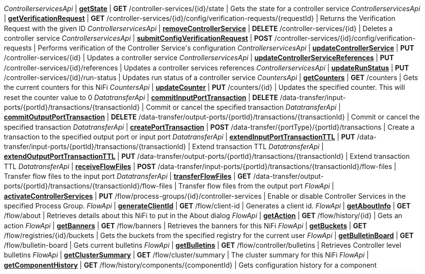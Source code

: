 *ControllerservicesApi* | [**getState**](docs/ControllerservicesApi.md#getState) | **GET** /controller-services/{id}/state | Gets the state for a controller service
*ControllerservicesApi* | [**getVerificationRequest**](docs/ControllerservicesApi.md#getVerificationRequest) | **GET** /controller-services/{id}/config/verification-requests/{requestId} | Returns the Verification Request with the given ID
*ControllerservicesApi* | [**removeControllerService**](docs/ControllerservicesApi.md#removeControllerService) | **DELETE** /controller-services/{id} | Deletes a controller service
*ControllerservicesApi* | [**submitConfigVerificationRequest**](docs/ControllerservicesApi.md#submitConfigVerificationRequest) | **POST** /controller-services/{id}/config/verification-requests | Performs verification of the Controller Service&#39;s configuration
*ControllerservicesApi* | [**updateControllerService**](docs/ControllerservicesApi.md#updateControllerService) | **PUT** /controller-services/{id} | Updates a controller service
*ControllerservicesApi* | [**updateControllerServiceReferences**](docs/ControllerservicesApi.md#updateControllerServiceReferences) | **PUT** /controller-services/{id}/references | Updates a controller services references
*ControllerservicesApi* | [**updateRunStatus**](docs/ControllerservicesApi.md#updateRunStatus) | **PUT** /controller-services/{id}/run-status | Updates run status of a controller service
*CountersApi* | [**getCounters**](docs/CountersApi.md#getCounters) | **GET** /counters | Gets the current counters for this NiFi
*CountersApi* | [**updateCounter**](docs/CountersApi.md#updateCounter) | **PUT** /counters/{id} | Updates the specified counter. This will reset the counter value to 0
*DatatransferApi* | [**commitInputPortTransaction**](docs/DatatransferApi.md#commitInputPortTransaction) | **DELETE** /data-transfer/input-ports/{portId}/transactions/{transactionId} | Commit or cancel the specified transaction
*DatatransferApi* | [**commitOutputPortTransaction**](docs/DatatransferApi.md#commitOutputPortTransaction) | **DELETE** /data-transfer/output-ports/{portId}/transactions/{transactionId} | Commit or cancel the specified transaction
*DatatransferApi* | [**createPortTransaction**](docs/DatatransferApi.md#createPortTransaction) | **POST** /data-transfer/{portType}/{portId}/transactions | Create a transaction to the specified output port or input port
*DatatransferApi* | [**extendInputPortTransactionTTL**](docs/DatatransferApi.md#extendInputPortTransactionTTL) | **PUT** /data-transfer/input-ports/{portId}/transactions/{transactionId} | Extend transaction TTL
*DatatransferApi* | [**extendOutputPortTransactionTTL**](docs/DatatransferApi.md#extendOutputPortTransactionTTL) | **PUT** /data-transfer/output-ports/{portId}/transactions/{transactionId} | Extend transaction TTL
*DatatransferApi* | [**receiveFlowFiles**](docs/DatatransferApi.md#receiveFlowFiles) | **POST** /data-transfer/input-ports/{portId}/transactions/{transactionId}/flow-files | Transfer flow files to the input port
*DatatransferApi* | [**transferFlowFiles**](docs/DatatransferApi.md#transferFlowFiles) | **GET** /data-transfer/output-ports/{portId}/transactions/{transactionId}/flow-files | Transfer flow files from the output port
*FlowApi* | [**activateControllerServices**](docs/FlowApi.md#activateControllerServices) | **PUT** /flow/process-groups/{id}/controller-services | Enable or disable Controller Services in the specified Process Group.
*FlowApi* | [**generateClientId**](docs/FlowApi.md#generateClientId) | **GET** /flow/client-id | Generates a client id.
*FlowApi* | [**getAboutInfo**](docs/FlowApi.md#getAboutInfo) | **GET** /flow/about | Retrieves details about this NiFi to put in the About dialog
*FlowApi* | [**getAction**](docs/FlowApi.md#getAction) | **GET** /flow/history/{id} | Gets an action
*FlowApi* | [**getBanners**](docs/FlowApi.md#getBanners) | **GET** /flow/banners | Retrieves the banners for this NiFi
*FlowApi* | [**getBuckets**](docs/FlowApi.md#getBuckets) | **GET** /flow/registries/{id}/buckets | Gets the buckets from the specified registry for the current user
*FlowApi* | [**getBulletinBoard**](docs/FlowApi.md#getBulletinBoard) | **GET** /flow/bulletin-board | Gets current bulletins
*FlowApi* | [**getBulletins**](docs/FlowApi.md#getBulletins) | **GET** /flow/controller/bulletins | Retrieves Controller level bulletins
*FlowApi* | [**getClusterSummary**](docs/FlowApi.md#getClusterSummary) | **GET** /flow/cluster/summary | The cluster summary for this NiFi
*FlowApi* | [**getComponentHistory**](docs/FlowApi.md#getComponentHistory) | **GET** /flow/history/components/{componentId} | Gets configuration history for a component